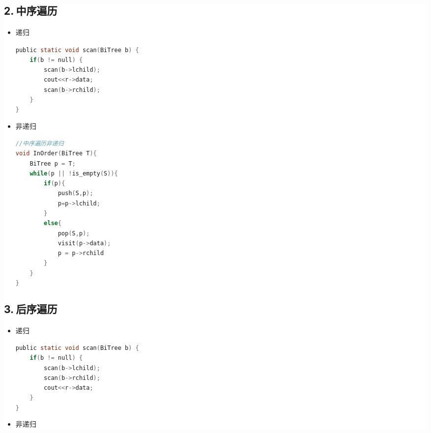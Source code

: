 

## 2. 中序遍历

- 递归

    ```c
    public static void scan(BiTree b) {
        if(b != null) {
            scan(b->lchild);
            cout<<r->data;
            scan(b->rchild);
        }
    }
    ```

- 非递归

    ```c
    //中序遍历非递归
    void InOrder(BiTree T){
        BiTree p = T;
        while(p || !is_empty(S)){
            if(p){
                push(S,p);
                p=p->lchild;
            }
            else{
                pop(S,p);
                visit(p->data);
                p = p->rchild
            }
        }
    }
    ```



## 3. 后序遍历

- 递归

    ```c
    public static void scan(BiTree b) {
        if(b != null) {
            scan(b->lchild);
            scan(b->rchild);
            cout<<r->data;
        }
    }
    ```



- 非递归
